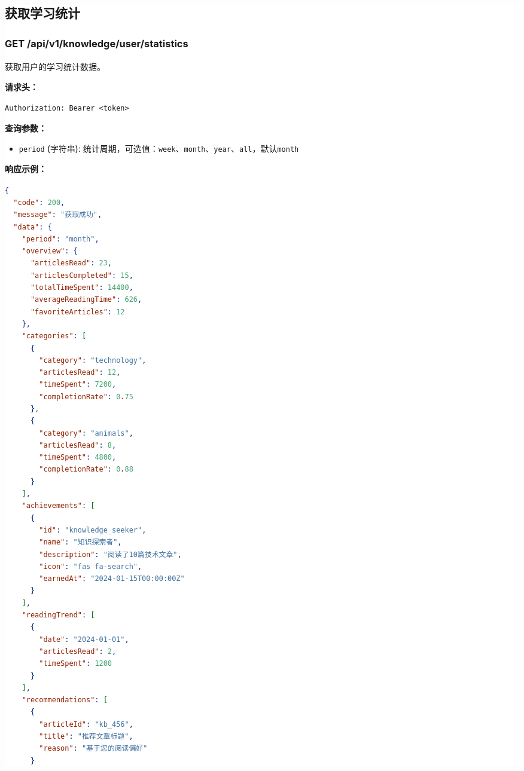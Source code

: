## 获取学习统计

### GET /api/v1/knowledge/user/statistics

获取用户的学习统计数据。

**请求头：**
```
Authorization: Bearer <token>
```

**查询参数：**
- `period` (字符串): 统计周期，可选值：`week`、`month`、`year`、`all`，默认`month`

**响应示例：**

```json
{
  "code": 200,
  "message": "获取成功",
  "data": {
    "period": "month",
    "overview": {
      "articlesRead": 23,
      "articlesCompleted": 15,
      "totalTimeSpent": 14400,
      "averageReadingTime": 626,
      "favoriteArticles": 12
    },
    "categories": [
      {
        "category": "technology",
        "articlesRead": 12,
        "timeSpent": 7200,
        "completionRate": 0.75
      },
      {
        "category": "animals",
        "articlesRead": 8,
        "timeSpent": 4800,
        "completionRate": 0.88
      }
    ],
    "achievements": [
      {
        "id": "knowledge_seeker",
        "name": "知识探索者",
        "description": "阅读了10篇技术文章",
        "icon": "fas fa-search",
        "earnedAt": "2024-01-15T00:00:00Z"
      }
    ],
    "readingTrend": [
      {
        "date": "2024-01-01",
        "articlesRead": 2,
        "timeSpent": 1200
      }
    ],
    "recommendations": [
      {
        "articleId": "kb_456",
        "title": "推荐文章标题",
        "reason": "基于您的阅读偏好"
      }
```